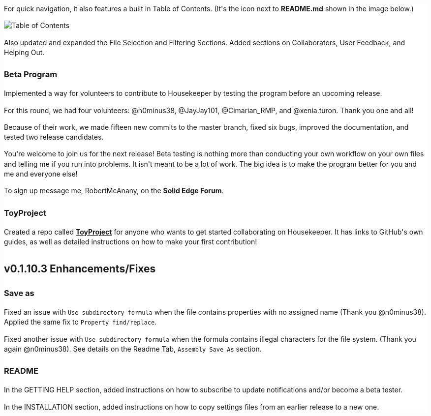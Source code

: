 For quick navigation, it also features a built in Table of Contents. 
(It's the icon next to **README.md** shown in the image below.)

![Table of Contents](My%20Project/media/table_of_contents.png)

Also updated and expanded the File Selection and Filtering Sections. 
Added sections on Collaborators, User Feedback, and Helping Out. 

### Beta Program

Implemented a way for volunteers to contribute to Housekeeper 
by testing the program before an upcoming release. 

For this round, we had four volunteers:
@n0minus38, @JayJay101, @Cimarian_RMP, and @xenia.turon.
Thank you one and all!

Because of their work, we made fifteen new commits to the master branch,
fixed six bugs, improved the documentation, 
and tested two release candidates. 

You're welcome to join us for the next release! 
Beta testing is nothing more than conducting 
your own workflow on your own files and telling me if you run into problems. 
It isn't meant to be a lot of work. 
The big idea is to make the program better for you and me and everyone else!

To sign up message me, RobertMcAnany, on the 
[**Solid Edge Forum**](https://community.sw.siemens.com/s/topic/0TO4O000000MihiWAC/solid-edge).

### ToyProject

Created a repo called [**ToyProject**](https://github.com/rmcanany/ToyProject) 
for anyone who wants to get started collaborating on Housekeeper. It has links to 
GitHub's own guides, as well as detailed instructions on how to make your first
contribution!

## v0.1.10.3 Enhancements/Fixes

### Save as

Fixed an issue with `Use subdirectory formula` when the file contains properties with no assigned name (Thank you @n0minus38).  Applied the same fix to `Property find/replace`.

Fixed another issue with `Use subdirectory formula` when the formula contains illegal characters for the file system.  (Thank you again @n0minus38).  See details on the Readme Tab, `Assembly Save As` section.

### README

In the GETTING HELP section, added instructions on how to subscribe to update notifications and/or become a beta tester.

In the INSTALLATION section, added instructions on how to copy settings files from an earlier release to a new one.
